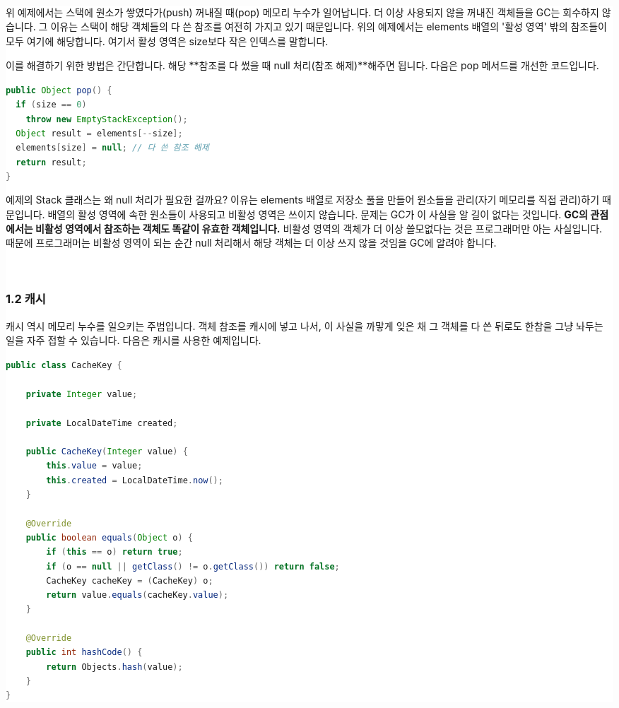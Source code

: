 위 예제에서는 스택에 원소가 쌓였다가(push) 꺼내질 때(pop) 메모리 누수가 일어납니다. 더 이상 사용되지 않을 꺼내진 객체들을 GC는 회수하지 않습니다. 그 이유는 스택이 해당 객체들의 다 쓴 참조를 여전히 가지고 있기 때문입니다. 위의 예제에서는 elements 배열의 '활성 영역' 밖의 참조들이 모두 여기에 해당합니다. 여기서 활성 영역은 size보다 작은 인덱스를 말합니다.

이를 해결하기 위한 방법은 간단합니다. 해당 **참조를 다 썼을 때 null 처리(참조 해제)**해주면 됩니다. 다음은 pop 메서드를 개선한 코드입니다.

```java
public Object pop() {
  if (size == 0)
    throw new EmptyStackException();
  Object result = elements[--size];
  elements[size] = null; // 다 쓴 참조 해제
  return result;
}
```

예제의 Stack 클래스는 왜 null 처리가 필요한 걸까요? 이유는 elements 배열로 저장소 풀을 만들어 원소들을 관리(자기 메모리를 직접 관리)하기 때문입니다. 배열의 활성 영역에 속한 원소들이 사용되고 비활성 영역은 쓰이지 않습니다. 문제는 GC가 이 사실을 알 길이 없다는 것입니다. **GC의 관점에서는 비활성 영역에서 참조하는 객체도 똑같이 유효한 객체입니다.** 비활성 영역의 객체가 더 이상 쓸모없다는 것은 프로그래머만 아는 사실입니다. 때문에 프로그래머는 비활성 영역이 되는 순간 null 처리해서 해당 객체는 더 이상 쓰지 않을 것임을 GC에 알려야 합니다.

<br>

### 1.2 캐시

캐시 역시 메모리 누수를 일으키는 주범입니다. 객체 참조를 캐시에 넣고 나서, 이 사실을 까맣게 잊은 채 그 객체를 다 쓴 뒤로도 한참을 그냥 놔두는 일을 자주 접할 수 있습니다. 다음은 캐시를 사용한 예제입니다.

```java
public class CacheKey {

    private Integer value;

    private LocalDateTime created;

    public CacheKey(Integer value) {
        this.value = value;
        this.created = LocalDateTime.now();
    }

    @Override
    public boolean equals(Object o) {
        if (this == o) return true;
        if (o == null || getClass() != o.getClass()) return false;
        CacheKey cacheKey = (CacheKey) o;
        return value.equals(cacheKey.value);
    }

    @Override
    public int hashCode() {
        return Objects.hash(value);
    }
}
```
